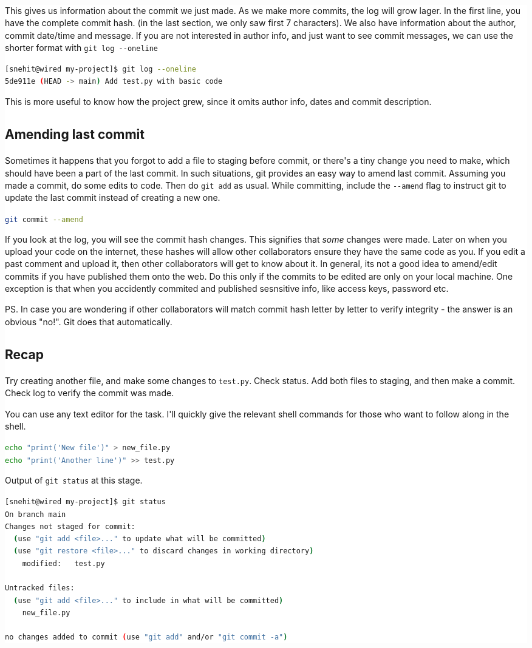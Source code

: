 This gives us information about the commit we just made. As we make more commits, the log will grow lager. In the first line, you have the complete commit hash. (in the last section, we only saw first 7 characters). We also have information about the author, commit date/time and message. If you are not interested in author info, and just want to see commit messages, we can use the shorter format with `git log --oneline`

```sh
[snehit@wired my-project]$ git log --oneline
5de911e (HEAD -> main) Add test.py with basic code
```

This is more useful to know how the project grew, since it omits author info, dates and commit description.

## Amending last commit

Sometimes it happens that you forgot to add a file to staging before commit, or there's a tiny change you need to make, which should have been a part of the last commit. In such situations, git provides an easy way to amend last commit. Assuming you made a commit, do some edits to code. Then do `git add` as usual. While committing, include the `--amend` flag to instruct git to update the last commit instead of creating a new one.

```sh
git commit --amend
```

If you look at the log, you will see the commit hash changes. This signifies that _some_ changes were made. Later on when you upload your code on the internet, these hashes will allow other collaborators ensure they have the same code as you. If you edit a past comment and upload it, then other collaborators will get to know about it. In general, its not a good idea to amend/edit commits if you have published them onto the web. Do this only if the commits to be edited are only on your local machine. One exception is that when you accidently commited and published sesnsitive info, like access keys, password etc.

PS. In case you are wondering if other collaborators will match commit hash letter by letter to verify integrity - the answer is an obvious "no!". Git does that automatically.

## Recap

Try creating another file, and make some changes to `test.py`. Check status. Add both files to staging, and then make a commit. Check log to verify the commit was made.

You can use any text editor for the task. I'll quickly give the relevant shell commands for those who want to follow along in the shell.

```sh
echo "print('New file')" > new_file.py
echo "print('Another line')" >> test.py
```

Output of `git status` at this stage.

```sh
[snehit@wired my-project]$ git status
On branch main
Changes not staged for commit:
  (use "git add <file>..." to update what will be committed)
  (use "git restore <file>..." to discard changes in working directory)
	modified:   test.py

Untracked files:
  (use "git add <file>..." to include in what will be committed)
	new_file.py

no changes added to commit (use "git add" and/or "git commit -a")
```
